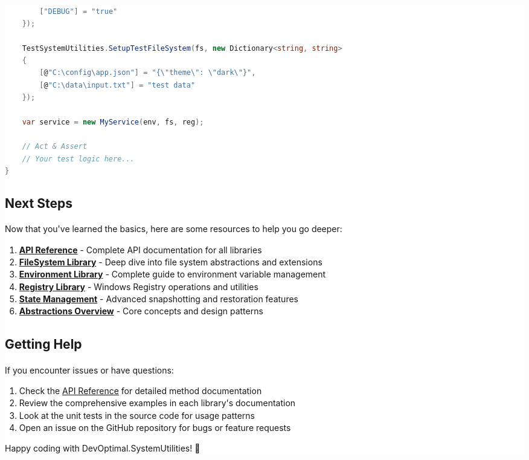 ```csharp
        ["DEBUG"] = "true"
    });
    
    TestSystemUtilities.SetupTestFileSystem(fs, new Dictionary<string, string>
    {
        [@"C:\config\app.json"] = "{\"theme\": \"dark\"}",
        [@"C:\data\input.txt"] = "test data"
    });
    
    var service = new MyService(env, fs, reg);
    
    // Act & Assert
    // Your test logic here...
}
```

## Next Steps

Now that you've learned the basics, here are some resources to help you go deeper:

1. **[API Reference](api-reference.md)** - Complete API documentation for all libraries
2. **[FileSystem Library](filesystem.md)** - Deep dive into file system abstractions and extensions
3. **[Environment Library](environment.md)** - Complete guide to environment variable management
4. **[Registry Library](registry.md)** - Windows Registry operations and utilities
5. **[State Management](state-management.md)** - Advanced snapshotting and restoration features
6. **[Abstractions Overview](abstractions.md)** - Core concepts and design patterns

## Getting Help

If you encounter issues or have questions:

1. Check the [API Reference](api-reference.md) for detailed method documentation
2. Review the comprehensive examples in each library's documentation
3. Look at the unit tests in the source code for usage patterns
4. Open an issue on the GitHub repository for bugs or feature requests

Happy coding with DevOptimal.SystemUtilities! 🚀